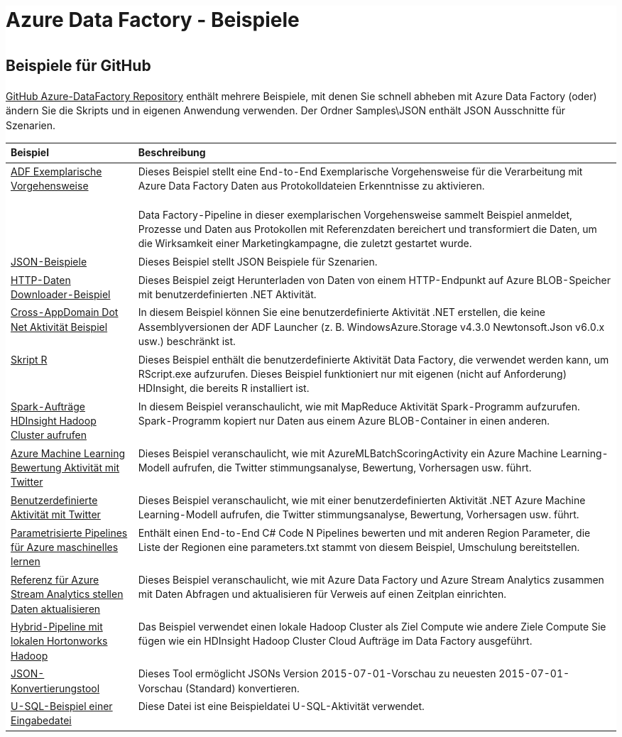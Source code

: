 <properties     
    pageTitle="Azure Data Factory - Beispiele" 
    description="Enthält Details zu liefern Beispiele mit dem Azure Data Factory-Dienst." 
    services="data-factory" 
    documentationCenter="" 
    authors="sharonlo101" 
    manager="jhubbard" 
    editor="monicar"/>

<tags 
    ms.service="data-factory" 
    ms.workload="data-services" 
    ms.tgt_pltfrm="na" 
    ms.devlang="na" 
    ms.topic="article" 
    ms.date="10/18/2016" 
    ms.author="shlo"/>

# <a name="azure-data-factory---samples"></a>Azure Data Factory - Beispiele

## <a name="samples-on-github"></a>Beispiele für GitHub
[GitHub Azure-DataFactory Repository](https://github.com/azure/azure-datafactory) enthält mehrere Beispiele, mit denen Sie schnell abheben mit Azure Data Factory (oder) ändern Sie die Skripts und in eigenen Anwendung verwenden. Der Ordner Samples\JSON enthält JSON Ausschnitte für Szenarien.

| Beispiel | Beschreibung |
| :----- | :---------- | 
| [ADF Exemplarische Vorgehensweise](https://github.com/Azure/Azure-DataFactory/tree/master/Samples/ADFWalkthrough) | Dieses Beispiel stellt eine End-to-End Exemplarische Vorgehensweise für die Verarbeitung mit Azure Data Factory Daten aus Protokolldateien Erkenntnisse zu aktivieren. <br/><br/>Data Factory-Pipeline in dieser exemplarischen Vorgehensweise sammelt Beispiel anmeldet, Prozesse und Daten aus Protokollen mit Referenzdaten bereichert und transformiert die Daten, um die Wirksamkeit einer Marketingkampagne, die zuletzt gestartet wurde. |
| [JSON-Beispiele](https://github.com/Azure/Azure-DataFactory/tree/master/Samples/JSON) | Dieses Beispiel stellt JSON Beispiele für Szenarien. | 
| [HTTP-Daten Downloader-Beispiel](https://github.com/Azure/Azure-DataFactory/tree/master/Samples/HttpDataDownloaderSample) | Dieses Beispiel zeigt Herunterladen von Daten von einem HTTP-Endpunkt auf Azure BLOB-Speicher mit benutzerdefinierten .NET Aktivität. |
| [Cross-AppDomain Dot Net Aktivität Beispiel](https://github.com/Azure/Azure-DataFactory/tree/master/Samples/CrossAppDomainDotNetActivitySample) | In diesem Beispiel können Sie eine benutzerdefinierte Aktivität .NET erstellen, die keine Assemblyversionen der ADF Launcher (z. B. WindowsAzure.Storage v4.3.0 Newtonsoft.Json v6.0.x usw.) beschränkt ist. |
| [Skript R](https://github.com/Azure/Azure-DataFactory/tree/master/Samples/RunRScriptUsingADFSample) |  Dieses Beispiel enthält die benutzerdefinierte Aktivität Data Factory, die verwendet werden kann, um RScript.exe aufzurufen. Dieses Beispiel funktioniert nur mit eigenen (nicht auf Anforderung) HDInsight, die bereits R installiert ist. |
| [Spark-Aufträge HDInsight Hadoop Cluster aufrufen](https://github.com/Azure/Azure-DataFactory/tree/master/Samples/Spark) | In diesem Beispiel veranschaulicht, wie mit MapReduce Aktivität Spark-Programm aufzurufen. Spark-Programm kopiert nur Daten aus einem Azure BLOB-Container in einen anderen. |
| [Azure Machine Learning Bewertung Aktivität mit Twitter](https://github.com/Azure/Azure-DataFactory/tree/master/Samples/TwitterAnalysisSample-AzureMLBatchScoringActivity) | Dieses Beispiel veranschaulicht, wie mit AzureMLBatchScoringActivity ein Azure Machine Learning-Modell aufrufen, die Twitter stimmungsanalyse, Bewertung, Vorhersagen usw. führt. |
| [Benutzerdefinierte Aktivität mit Twitter](https://github.com/Azure/Azure-DataFactory/tree/master/Samples/TwitterAnalysisSample-CustomC%23Activity) |  Dieses Beispiel veranschaulicht, wie mit einer benutzerdefinierten Aktivität .NET Azure Machine Learning-Modell aufrufen, die Twitter stimmungsanalyse, Bewertung, Vorhersagen usw. führt. |
| [Parametrisierte Pipelines für Azure maschinelles lernen](https://github.com/Azure/Azure-DataFactory/tree/master/Samples/ParameterizedPipelinesForAzureML/) | Enthält einen End-to-End C# Code N Pipelines bewerten und mit anderen Region Parameter, die Liste der Regionen eine parameters.txt stammt von diesem Beispiel, Umschulung bereitstellen. | 
| [Referenz für Azure Stream Analytics stellen Daten aktualisieren](https://github.com/Azure/Azure-DataFactory/tree/master/Samples/ReferenceDataRefreshForASAJobs) |  Dieses Beispiel veranschaulicht, wie mit Azure Data Factory und Azure Stream Analytics zusammen mit Daten Abfragen und aktualisieren für Verweis auf einen Zeitplan einrichten. |
| [Hybrid-Pipeline mit lokalen Hortonworks Hadoop](https://github.com/Azure/Azure-DataFactory/tree/master/Samples/HybridPipelineWithOnPremisesHortonworksHadoop) | Das Beispiel verwendet einen lokale Hadoop Cluster als Ziel Compute wie andere Ziele Compute Sie fügen wie ein HDInsight Hadoop Cluster Cloud Aufträge im Data Factory ausgeführt. |
| [JSON-Konvertierungstool](https://github.com/Azure/Azure-DataFactory/tree/master/Samples/JSONConversionTool) | Dieses Tool ermöglicht JSONs Version 2015-07-01-Vorschau zu neuesten 2015-07-01-Vorschau (Standard) konvertieren. |  
| [U-SQL-Beispiel einer Eingabedatei](https://github.com/Azure/Azure-DataFactory/tree/master/Samples/U-SQL%20Sample%20Input%20File) |  Diese Datei ist eine Beispieldatei U-SQL-Aktivität verwendet. | 
